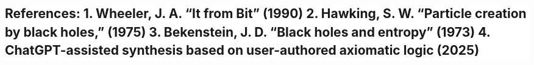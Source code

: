 References: 1. Wheeler, J. A. “It from Bit” (1990) 2. Hawking, S. W. “Particle creation by black holes,” (1975) 3. Bekenstein, J. D. “Black holes and entropy” (1973) 4. ChatGPT-assisted synthesis based on user-authored axiomatic logic (2025)
------------------------------------------------------------------------------------------------------------------------------------------------------------------------------------------------------------------------------------------------------

